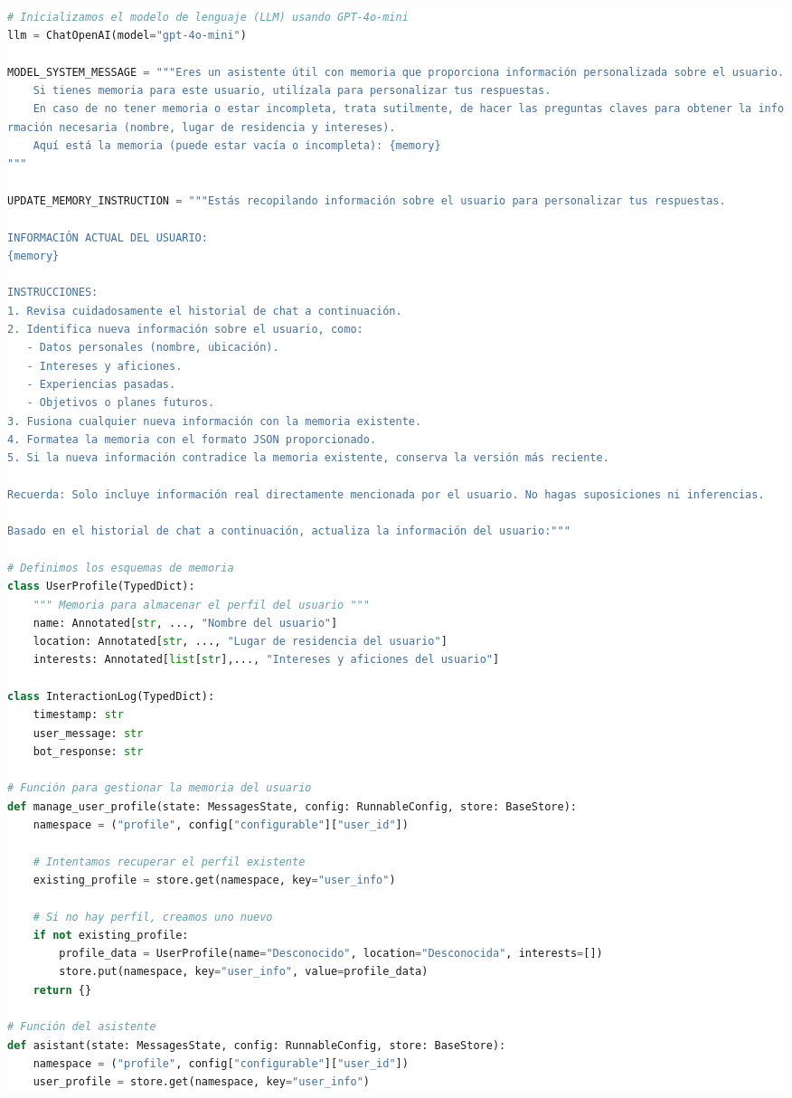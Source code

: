 ```python
# Inicializamos el modelo de lenguaje (LLM) usando GPT-4o-mini 
llm = ChatOpenAI(model="gpt-4o-mini")

MODEL_SYSTEM_MESSAGE = """Eres un asistente útil con memoria que proporciona información personalizada sobre el usuario. 
    Si tienes memoria para este usuario, utilízala para personalizar tus respuestas.
    En caso de no tener memoria o estar incompleta, trata sutilmente, de hacer las preguntas claves para obtener la información necesaria (nombre, lugar de residencia y intereses).
    Aquí está la memoria (puede estar vacía o incompleta): {memory}
"""

UPDATE_MEMORY_INSTRUCTION = """Estás recopilando información sobre el usuario para personalizar tus respuestas.

INFORMACIÓN ACTUAL DEL USUARIO:
{memory}

INSTRUCCIONES:
1. Revisa cuidadosamente el historial de chat a continuación.
2. Identifica nueva información sobre el usuario, como:
   - Datos personales (nombre, ubicación).
   - Intereses y aficiones.
   - Experiencias pasadas.
   - Objetivos o planes futuros.
3. Fusiona cualquier nueva información con la memoria existente.
4. Formatea la memoria con el formato JSON proporcionado.
5. Si la nueva información contradice la memoria existente, conserva la versión más reciente.

Recuerda: Solo incluye información real directamente mencionada por el usuario. No hagas suposiciones ni inferencias.

Basado en el historial de chat a continuación, actualiza la información del usuario:"""

# Definimos los esquemas de memoria
class UserProfile(TypedDict):
    """ Memoria para almacenar el perfil del usuario """
    name: Annotated[str, ..., "Nombre del usuario"] 
    location: Annotated[str, ..., "Lugar de residencia del usuario"]  
    interests: Annotated[list[str],..., "Intereses y aficiones del usuario"]

class InteractionLog(TypedDict):
    timestamp: str
    user_message: str
    bot_response: str

# Función para gestionar la memoria del usuario
def manage_user_profile(state: MessagesState, config: RunnableConfig, store: BaseStore):
    namespace = ("profile", config["configurable"]["user_id"])

    # Intentamos recuperar el perfil existente
    existing_profile = store.get(namespace, key="user_info")

    # Si no hay perfil, creamos uno nuevo
    if not existing_profile:
        profile_data = UserProfile(name="Desconocido", location="Desconocida", interests=[])
        store.put(namespace, key="user_info", value=profile_data)
    return {}

# Función del asistente
def asistant(state: MessagesState, config: RunnableConfig, store: BaseStore):
    namespace = ("profile", config["configurable"]["user_id"])
    user_profile = store.get(namespace, key="user_info")

```